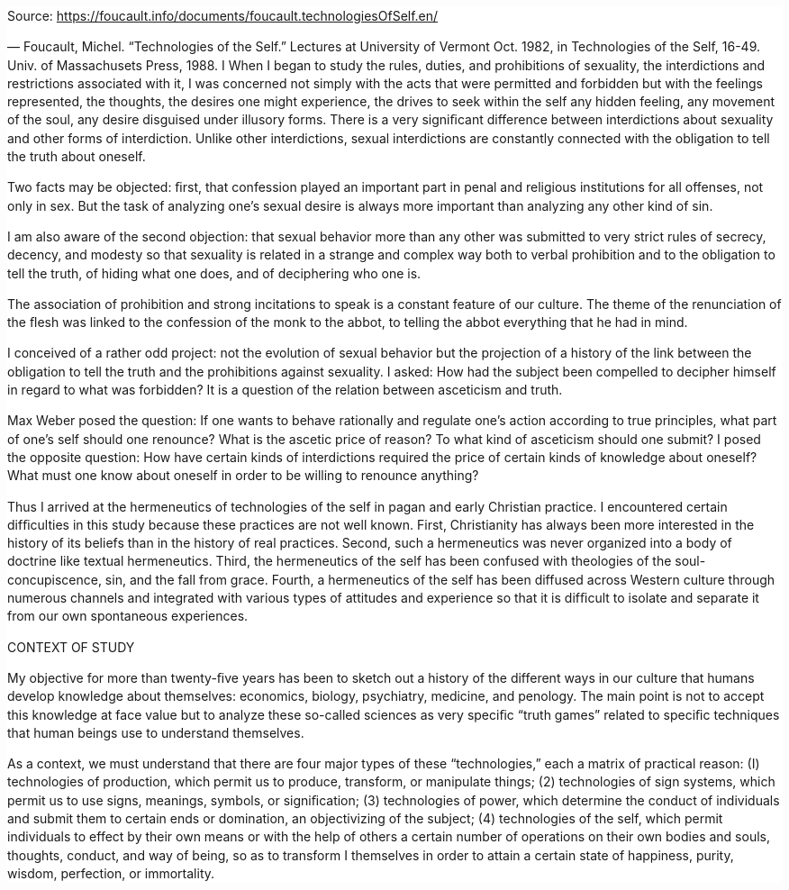 Source:
https://foucault.info/documents/foucault.technologiesOfSelf.en/

— Foucault, Michel. “Technologies of the Self.” Lectures at University of Vermont Oct. 1982, in Technologies of the Self, 16-49. Univ. of Massachusets Press, 1988.
I
When I began to study the rules, duties, and prohibitions of sexuality, the interdictions and restrictions associated with it, I was concerned not simply with the acts that were permitted and forbidden but with the feelings represented, the thoughts, the desires one might experience, the drives to seek within the self any hidden feeling, any movement of the soul, any desire disguised under illusory forms. There is a very signiﬁcant difference between interdictions about sexuality and other forms of interdiction. Unlike other interdictions, sexual interdictions are constantly connected with the obligation to tell the truth about oneself.

Two facts may be objected: ﬁrst, that confession played an important part in penal and religious institutions for all offenses, not only in sex. But the task of analyzing one’s sexual desire is always more important than analyzing any other kind of sin.

I am also aware of the second objection: that sexual behavior more than any other was submitted to very strict rules of secrecy, decency, and modesty so that sexuality is related in a strange and complex way both to verbal prohibition and to the obligation to tell the truth, of hiding what one does, and of deciphering who one is.

The association of prohibition and strong incitations to speak is a constant feature of our culture. The theme of the renunciation of the ﬂesh was linked to the confession of the monk to the abbot, to telling the abbot everything that he had in mind.

I conceived of a rather odd project: not the evolution of sexual behavior but the projection of a history of the link between the obligation to tell the truth and the prohibitions against sexuality. I asked: How had the subject been compelled to decipher himself in regard to what was forbidden? It is a question of the relation between asceticism and truth.

Max Weber posed the question: If one wants to behave rationally and regulate one’s action according to true principles, what part of one’s self should one renounce? What is the ascetic price of reason? To what kind of asceticism should one submit? I posed the opposite question: How have certain kinds of interdictions required the price of certain kinds of knowledge about oneself? What must one know about oneself in order to be willing to renounce anything?

Thus I arrived at the hermeneutics of technologies of the self in pagan and early Christian practice. I encountered certain difﬁculties in this study because these practices are not well known. First, Christianity has always been more interested in the history of its beliefs than in the history of real practices. Second, such a hermeneutics was never organized into a body of doctrine like textual hermeneutics. Third, the hermeneutics of the self has been confused with theologies of the soul-concupiscence, sin, and the fall from grace. Fourth, a hermeneutics of the self has been diffused across Western culture through numerous channels and integrated with various types of attitudes and experience so that it is difﬁcult to isolate and separate it from our own spontaneous experiences.

CONTEXT OF STUDY

My objective for more than twenty-ﬁve years has been to sketch out a history of the different ways in our culture that humans develop knowledge about themselves: economics, biology, psychiatry, medicine, and penology. The main point is not to accept this knowledge at face value but to analyze these so-called sciences as very speciﬁc “truth games” related to speciﬁc techniques that human beings use to understand themselves.

As a context, we must understand that there are four major types of these “technologies,” each a matrix of practical reason: (I) technologies of production, which permit us to produce, transform, or manipulate things; (2) technologies of sign systems, which permit us to use signs, meanings, symbols, or signiﬁcation; (3) technologies of power, which determine the conduct of individuals and submit them to certain ends or domination, an objectivizing of the subject; (4) technologies of the self, which permit individuals to effect by their own means or with the help of others a certain number of operations on their own bodies and souls, thoughts, conduct, and way of being, so as to transform I themselves in order to attain a certain state of happiness, purity, wisdom, perfection, or immortality.
